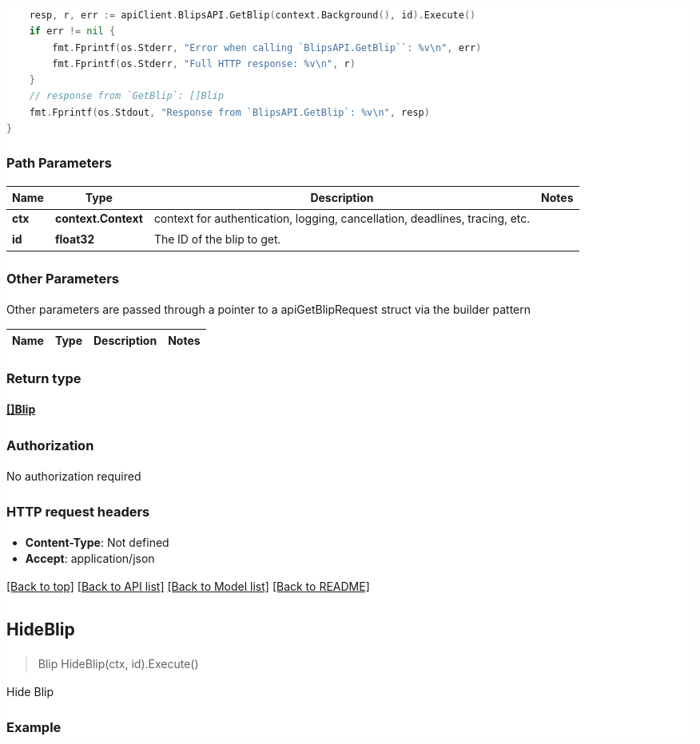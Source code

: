 ```go
	resp, r, err := apiClient.BlipsAPI.GetBlip(context.Background(), id).Execute()
	if err != nil {
		fmt.Fprintf(os.Stderr, "Error when calling `BlipsAPI.GetBlip``: %v\n", err)
		fmt.Fprintf(os.Stderr, "Full HTTP response: %v\n", r)
	}
	// response from `GetBlip`: []Blip
	fmt.Fprintf(os.Stdout, "Response from `BlipsAPI.GetBlip`: %v\n", resp)
}
```

### Path Parameters


Name | Type | Description  | Notes
------------- | ------------- | ------------- | -------------
**ctx** | **context.Context** | context for authentication, logging, cancellation, deadlines, tracing, etc.
**id** | **float32** | The ID of the blip to get. | 

### Other Parameters

Other parameters are passed through a pointer to a apiGetBlipRequest struct via the builder pattern


Name | Type | Description  | Notes
------------- | ------------- | ------------- | -------------


### Return type

[**[]Blip**](Blip.md)

### Authorization

No authorization required

### HTTP request headers

- **Content-Type**: Not defined
- **Accept**: application/json

[[Back to top]](#) [[Back to API list]](../README.md#documentation-for-api-endpoints)
[[Back to Model list]](../README.md#documentation-for-models)
[[Back to README]](../README.md)


## HideBlip

> Blip HideBlip(ctx, id).Execute()

Hide Blip



### Example
